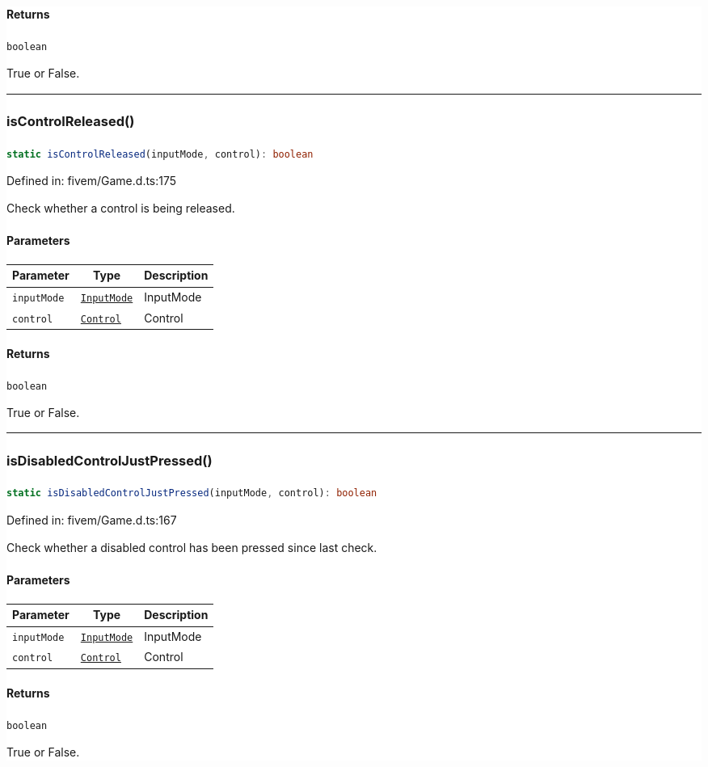 #### Returns

`boolean`

True or False.

***

### isControlReleased()

```ts
static isControlReleased(inputMode, control): boolean
```

Defined in: fivem/Game.d.ts:175

Check whether a control is being released.

#### Parameters

| Parameter | Type | Description |
| ------ | ------ | ------ |
| `inputMode` | [`InputMode`](../enumerations/InputMode.md) | InputMode |
| `control` | [`Control`](../enumerations/Control.md) | Control |

#### Returns

`boolean`

True or False.

***

### isDisabledControlJustPressed()

```ts
static isDisabledControlJustPressed(inputMode, control): boolean
```

Defined in: fivem/Game.d.ts:167

Check whether a disabled control has been pressed since last check.

#### Parameters

| Parameter | Type | Description |
| ------ | ------ | ------ |
| `inputMode` | [`InputMode`](../enumerations/InputMode.md) | InputMode |
| `control` | [`Control`](../enumerations/Control.md) | Control |

#### Returns

`boolean`

True or False.

